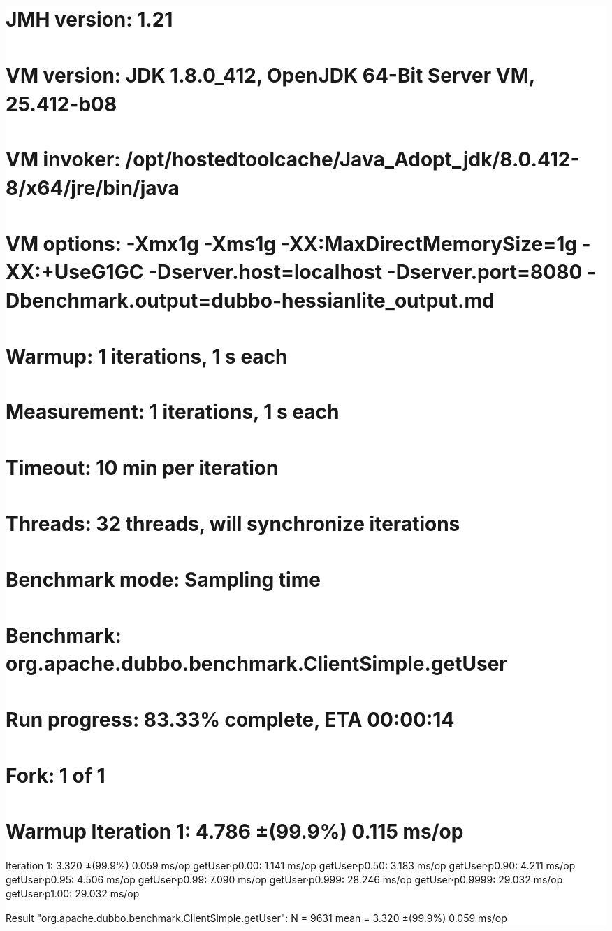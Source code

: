 # JMH version: 1.21
# VM version: JDK 1.8.0_412, OpenJDK 64-Bit Server VM, 25.412-b08
# VM invoker: /opt/hostedtoolcache/Java_Adopt_jdk/8.0.412-8/x64/jre/bin/java
# VM options: -Xmx1g -Xms1g -XX:MaxDirectMemorySize=1g -XX:+UseG1GC -Dserver.host=localhost -Dserver.port=8080 -Dbenchmark.output=dubbo-hessianlite_output.md
# Warmup: 1 iterations, 1 s each
# Measurement: 1 iterations, 1 s each
# Timeout: 10 min per iteration
# Threads: 32 threads, will synchronize iterations
# Benchmark mode: Sampling time
# Benchmark: org.apache.dubbo.benchmark.ClientSimple.getUser

# Run progress: 83.33% complete, ETA 00:00:14
# Fork: 1 of 1
# Warmup Iteration   1: 4.786 ±(99.9%) 0.115 ms/op
Iteration   1: 3.320 ±(99.9%) 0.059 ms/op
                 getUser·p0.00:   1.141 ms/op
                 getUser·p0.50:   3.183 ms/op
                 getUser·p0.90:   4.211 ms/op
                 getUser·p0.95:   4.506 ms/op
                 getUser·p0.99:   7.090 ms/op
                 getUser·p0.999:  28.246 ms/op
                 getUser·p0.9999: 29.032 ms/op
                 getUser·p1.00:   29.032 ms/op



Result "org.apache.dubbo.benchmark.ClientSimple.getUser":
  N = 9631
  mean =      3.320 ±(99.9%) 0.059 ms/op
